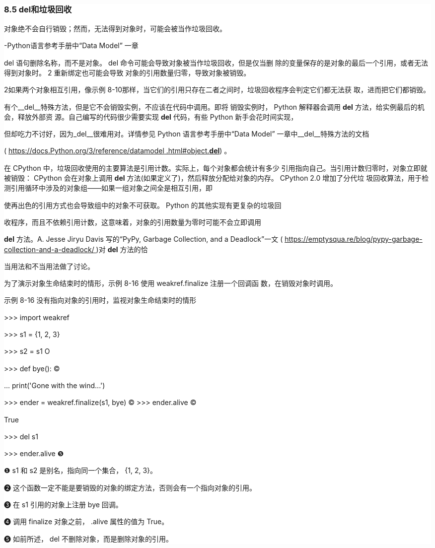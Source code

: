 ### 8.5 del和垃圾回收

对象绝不会自行销毁；然而，无法得到对象时，可能会被当作垃圾回收。

-Python语言参考手册中“Data Model” 一章

del 语句删除名称，而不是对象。 del 命令可能会导致对象被当作垃圾回收，但是仅当删 除的变量保存的是对象的最后一个引用，或者无法得到对象时。 2 重新绑定也可能会导致 对象的引用数量归零，导致对象被销毁。

2如果两个对象相互引用，像示例 8-10那样，当它们的引用只存在二者之间时，垃圾回收程序会判定它们都无法获 取，进而把它们都销毁。

有个__del__特殊方法，但是它不会销毁实例，不应该在代码中调用。即将 销毁实例时， Python 解释器会调用 __del__ 方法，给实例最后的机会，释放外部资 源。自己编写的代码很少需要实现 __del__ 代码，有些 Python 新手会花时间实现，

但却吃力不讨好，因为_del__很难用对。详情参见 Python 语言参考手册中“Data Model” 一章中__del__特殊方法的文档

( [https://docs.Python.org/3/reference/datamodel .html#object.__del__](https://docs.Python.org/3/reference/datamodel.html%23object.__del__)) 。

在 CPython 中，垃圾回收使用的主要算法是引用计数。实际上，每个对象都会统计有多少 引用指向自己。当引用计数归零时，对象立即就被销毁： CPython 会在对象上调用 __del__ 方法(如果定义了)，然后释放分配给对象的内存。 CPython 2.0 增加了分代垃 圾回收算法，用于检测引用循环中涉及的对象组——如果一组对象之间全是相互引用，即

使再出色的引用方式也会导致组中的对象不可获取。 Python 的其他实现有更复杂的垃圾回

收程序，而且不依赖引用计数，这意味着，对象的引用数量为零时可能不会立即调用

__del__ 方法。A. Jesse Jiryu Davis 写的“PyPy, Garbage Collection, and a Deadlock”一文 ( [https://emptysqua.re/blog/pypy-garbage-collection-and-a-deadlock/ ](https://emptysqua.re/blog/pypy-garbage-collection-and-a-deadlock/))对 __del__ 方法的恰

当用法和不当用法做了讨论。

为了演示对象生命结束时的情形，示例 8-16 使用 weakref.finalize 注册一个回调函 数，在销毁对象时调用。

示例 8-16 没有指向对象的引用时，监视对象生命结束时的情形

\>>> import weakref

\>>> s1 = {1, 2, 3}

\>>> s2 = s1    O

\>>> def bye():    ©

... print('Gone with the wind...')

\>>> ender = weakref.finalize(s1, bye) © >>> ender.alive ©

True

\>>> del s1

\>>> ender.alive ❺

❶ s1 和 s2 是别名，指向同一个集合， {1, 2, 3}。

❷ 这个函数一定不能是要销毁的对象的绑定方法，否则会有一个指向对象的引用。

❸ 在 s1 引用的对象上注册 bye 回调。

❹ 调用 finalize 对象之前， .alive 属性的值为 True。

❺ 如前所述， del 不删除对象，而是删除对象的引用。
